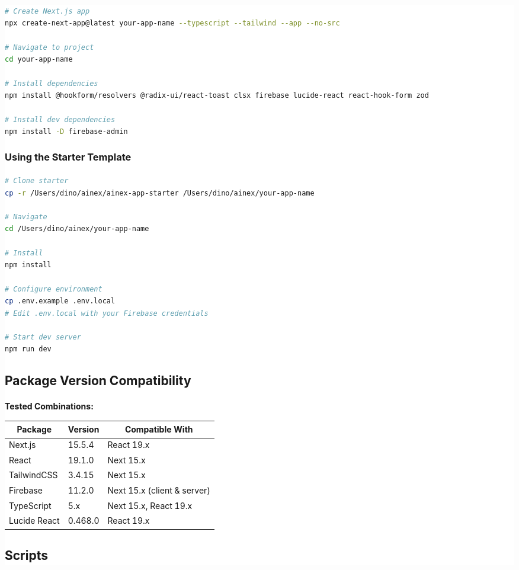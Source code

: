```bash
# Create Next.js app
npx create-next-app@latest your-app-name --typescript --tailwind --app --no-src

# Navigate to project
cd your-app-name

# Install dependencies
npm install @hookform/resolvers @radix-ui/react-toast clsx firebase lucide-react react-hook-form zod

# Install dev dependencies
npm install -D firebase-admin
```

### Using the Starter Template

```bash
# Clone starter
cp -r /Users/dino/ainex/ainex-app-starter /Users/dino/ainex/your-app-name

# Navigate
cd /Users/dino/ainex/your-app-name

# Install
npm install

# Configure environment
cp .env.example .env.local
# Edit .env.local with your Firebase credentials

# Start dev server
npm run dev
```

## Package Version Compatibility

**Tested Combinations:**

| Package | Version | Compatible With |
|---------|---------|-----------------|
| Next.js | 15.5.4 | React 19.x |
| React | 19.1.0 | Next 15.x |
| TailwindCSS | 3.4.15 | Next 15.x |
| Firebase | 11.2.0 | Next 15.x (client & server) |
| TypeScript | 5.x | Next 15.x, React 19.x |
| Lucide React | 0.468.0 | React 19.x |

## Scripts
